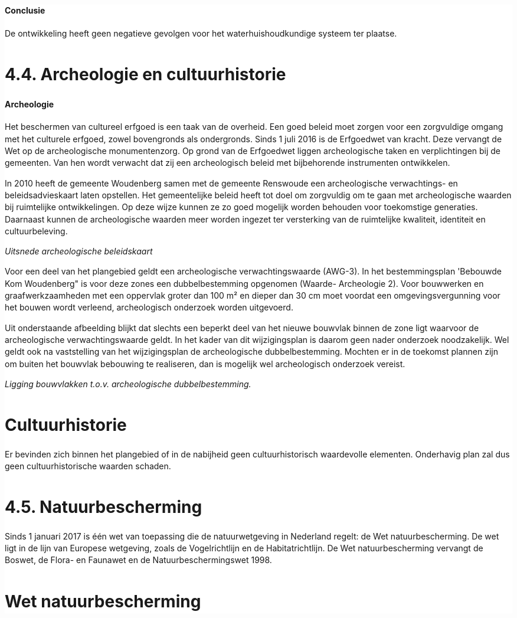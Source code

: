 #### Conclusie

<span id="page-21-0"></span>De ontwikkeling heeft geen negatieve gevolgen voor het waterhuishoudkundige systeem ter plaatse.

# 4.4. Archeologie en cultuurhistorie

#### Archeologie

Het beschermen van cultureel erfgoed is een taak van de overheid. Een goed beleid moet zorgen voor een zorgvuldige omgang met het culturele erfgoed, zowel bovengronds als ondergronds. Sinds 1 juli 2016 is de Erfgoedwet van kracht. Deze vervangt de Wet op de archeologische monumentenzorg. Op grond van de Erfgoedwet liggen archeologische taken en verplichtingen bij de gemeenten. Van hen wordt verwacht dat zij een archeologisch beleid met bijbehorende instrumenten ontwikkelen.

In 2010 heeft de gemeente Woudenberg samen met de gemeente Renswoude een archeologische verwachtings- en beleidsadvieskaart laten opstellen. Het gemeentelijke beleid heeft tot doel om zorgvuldig om te gaan met archeologische waarden bij ruimtelijke ontwikkelingen. Op deze wijze kunnen ze zo goed mogelijk worden behouden voor toekomstige generaties. Daarnaast kunnen de archeologische waarden meer worden ingezet ter versterking van de ruimtelijke kwaliteit, identiteit en cultuurbeleving.

*Uitsnede archeologische beleidskaart* 

Voor een deel van het plangebied geldt een archeologische verwachtingswaarde (AWG-3). In het bestemmingsplan 'Bebouwde Kom Woudenberg" is voor deze zones een dubbelbestemming opgenomen (Waarde- Archeologie 2). Voor bouwwerken en graafwerkzaamheden met een oppervlak groter dan 100 m² en dieper dan 30 cm moet voordat een omgevingsvergunning voor het bouwen wordt verleend, archeologisch onderzoek worden uitgevoerd.

Uit onderstaande afbeelding blijkt dat slechts een beperkt deel van het nieuwe bouwvlak binnen de zone ligt waarvoor de archeologische verwachtingswaarde geldt. In het kader van dit wijzigingsplan is daarom geen nader onderzoek noodzakelijk. Wel geldt ook na vaststelling van het wijzigingsplan de archeologische dubbelbestemming. Mochten er in de toekomst plannen zijn om buiten het bouwvlak bebouwing te realiseren, dan is mogelijk wel archeologisch onderzoek vereist.

*Ligging bouwvlakken t.o.v. archeologische dubbelbestemming.*

# Cultuurhistorie

Er bevinden zich binnen het plangebied of in de nabijheid geen cultuurhistorisch waardevolle elementen. Onderhavig plan zal dus geen cultuurhistorische waarden schaden.

# <span id="page-24-0"></span>4.5. Natuurbescherming

Sinds 1 januari 2017 is één wet van toepassing die de natuurwetgeving in Nederland regelt: de Wet natuurbescherming. De wet ligt in de lijn van Europese wetgeving, zoals de Vogelrichtlijn en de Habitatrichtlijn. De Wet natuurbescherming vervangt de Boswet, de Flora- en Faunawet en de Natuurbeschermingswet 1998.

# Wet natuurbescherming

